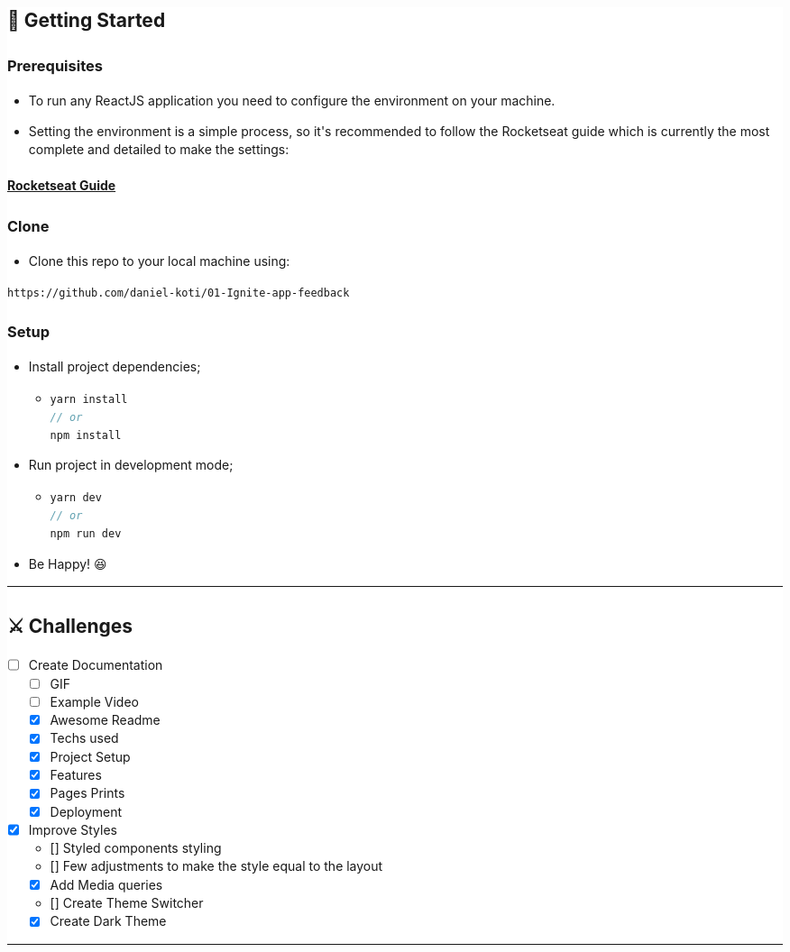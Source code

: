 ## 🚀 Getting Started

### Prerequisites

- To run any ReactJS application you need to configure the environment on your machine.

- Setting the environment is a simple process, so it's recommended to follow the Rocketseat guide which is currently the most complete and detailed to make the settings:

#### [**Rocketseat Guide**](https://www.notion.so/Configura-es-do-ambiente-React-76f2963a042f45b9b9b567a2795945b8)

### Clone

- Clone this repo to your local machine using:

```
https://github.com/daniel-koti/01-Ignite-app-feedback
```

### Setup

- Install project dependencies;
  - ```javascript
    yarn install
    // or
    npm install
    ```
- Run project in development mode;

  - ```javascript
    yarn dev
    // or
    npm run dev
    ```

- Be Happy! 😆

---

## ⚔ Challenges

- [ ] Create Documentation
  - [ ] GIF
  - [ ] Example Video
  - [x] Awesome Readme
  - [x] Techs used
  - [x] Project Setup
  - [X] Features
  - [x] Pages Prints
  - [x] Deployment
- [x] Improve Styles
  - [] Styled components styling
  - [] Few adjustments to make the style equal to the layout
  - [x] Add Media queries
  - [] Create Theme Switcher
  - [x] Create Dark Theme

---